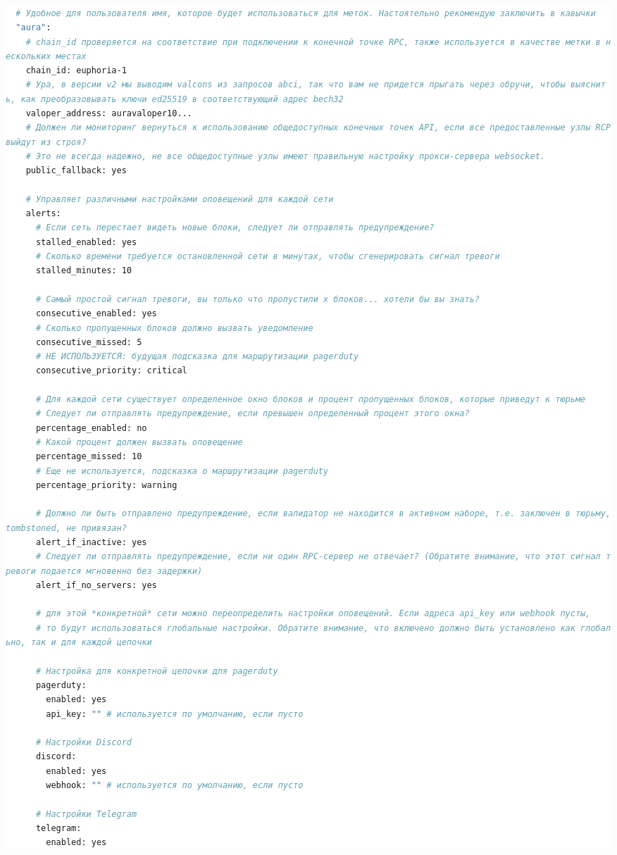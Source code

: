 ```bash
  # Удобное для пользователя имя, которое будет использоваться для меток. Настоятельно рекомендую заключить в кавычки
  "aura":
    # chain_id проверяется на соответствие при подключении к конечной точке RPC, также используется в качестве метки в нескольких местах
    chain_id: euphoria-1
    # Ура, в версии v2 мы выводим valcons из запросов abci, так что вам не придется прыгать через обручи, чтобы выяснить, как преобразовывать ключи ed25519 в соответствующий адрес bech32
    valoper_address: auravaloper10...
    # Должен ли мониторинг вернуться к использованию общедоступных конечных точек API, если все предоставленные узлы RCP выйдут из строя?
    # Это не всегда надежно, не все общедоступные узлы имеют правильную настройку прокси-сервера websocket.
    public_fallback: yes

    # Управляет различными настройками оповещений для каждой сети
    alerts:
      # Если сеть перестает видеть новые блоки, следует ли отправлять предупреждение?
      stalled_enabled: yes
      # Сколько времени требуется остановленной сети в минутах, чтобы сгенерировать сигнал тревоги
      stalled_minutes: 10

      # Самый простой сигнал тревоги, вы только что пропустили x блоков... хотели бы вы знать?
      consecutive_enabled: yes
      # Сколько пропущенных блоков должно вызвать уведомление
      consecutive_missed: 5
      # НЕ ИСПОЛЬЗУЕТСЯ: будущая подсказка для маршрутизации pagerduty
      consecutive_priority: critical

      # Для каждой сети существует определенное окно блоков и процент пропущенных блоков, которые приведут к тюрьме
      # Следует ли отправлять предупреждение, если превышен определенный процент этого окна?
      percentage_enabled: no
      # Какой процент должен вызвать оповещение
      percentage_missed: 10
      # Еще не используется, подсказка о маршрутизации pagerduty
      percentage_priority: warning

      # Должно ли быть отправлено предупреждение, если валидатор не находится в активном наборе, т.е. заключен в тюрьму, tombstoned, не привязан?
      alert_if_inactive: yes
      # Следует ли отправлять предупреждение, если ни один RPC-сервер не отвечает? (Обратите внимание, что этот сигнал тревоги подается мгновенно без задержки)
      alert_if_no_servers: yes

      # для этой *конкретной* сети можно переопределить настройки оповещений. Если адреса api_key или webhook пусты,
      # то будут использоваться глобальные настройки. Обратите внимание, что включено должно быть установлено как глобально, так и для каждой цепочки

      # Настройка для конкретной цепочки для pagerduty
      pagerduty:
        enabled: yes
        api_key: "" # используется по умолчанию, если пусто

      # Настройки Discord
      discord:
        enabled: yes
        webhook: "" # используется по умолчанию, если пусто

      # Настройки Telegram
      telegram:
        enabled: yes
```